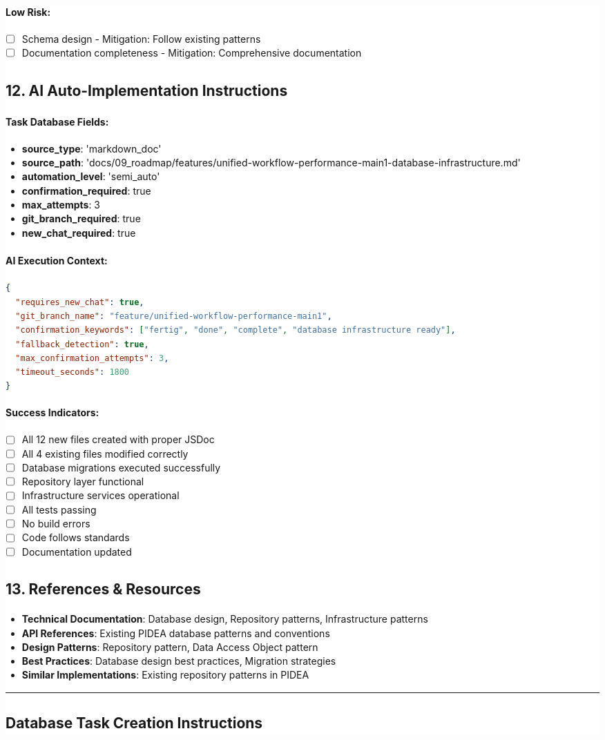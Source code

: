 #### Low Risk:
- [ ] Schema design - Mitigation: Follow existing patterns
- [ ] Documentation completeness - Mitigation: Comprehensive documentation

## 12. AI Auto-Implementation Instructions

#### Task Database Fields:
- **source_type**: 'markdown_doc'
- **source_path**: 'docs/09_roadmap/features/unified-workflow-performance-main1-database-infrastructure.md'
- **automation_level**: 'semi_auto'
- **confirmation_required**: true
- **max_attempts**: 3
- **git_branch_required**: true
- **new_chat_required**: true

#### AI Execution Context:
```json
{
  "requires_new_chat": true,
  "git_branch_name": "feature/unified-workflow-performance-main1",
  "confirmation_keywords": ["fertig", "done", "complete", "database infrastructure ready"],
  "fallback_detection": true,
  "max_confirmation_attempts": 3,
  "timeout_seconds": 1800
}
```

#### Success Indicators:
- [ ] All 12 new files created with proper JSDoc
- [ ] All 4 existing files modified correctly
- [ ] Database migrations executed successfully
- [ ] Repository layer functional
- [ ] Infrastructure services operational
- [ ] All tests passing
- [ ] No build errors
- [ ] Code follows standards
- [ ] Documentation updated

## 13. References & Resources
- **Technical Documentation**: Database design, Repository patterns, Infrastructure patterns
- **API References**: Existing PIDEA database patterns and conventions
- **Design Patterns**: Repository pattern, Data Access Object pattern
- **Best Practices**: Database design best practices, Migration strategies
- **Similar Implementations**: Existing repository patterns in PIDEA

---

## Database Task Creation Instructions
